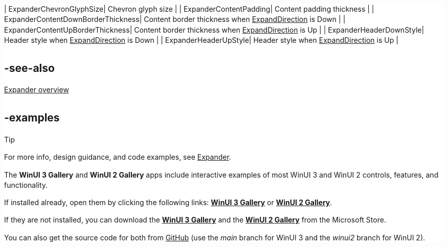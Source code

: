 | ExpanderChevronGlyphSize| Chevron glyph size |
| ExpanderContentPadding| Content padding thickness |
| ExpanderContentDownBorderThickness| Content border thickness when [ExpandDirection](expander_expanddirection.md) is Down |
| ExpanderContentUpBorderThickness| Content border thickness when [ExpandDirection](expander_expanddirection.md) is Up |
| ExpanderHeaderDownStyle| Header style when [ExpandDirection](expander_expanddirection.md) is Down |
| ExpanderHeaderUpStyle| Header style when [ExpandDirection](expander_expanddirection.md) is Up |

## -see-also

[Expander overview](/windows/apps/design/controls/expander)

## -examples

> [!TIP]
> For more info, design guidance, and code examples, see [Expander](/windows/apps/design/controls/expander).
>
> The **WinUI 3 Gallery** and **WinUI 2 Gallery** apps include interactive examples of most WinUI 3 and WinUI 2 controls, features, and functionality.
>
> If installed already, open them by clicking the following links: [**WinUI 3 Gallery**](winui3gallery:/item/Expander) or [**WinUI 2 Gallery**](winui2gallery:/item/Expander).
>
> If they are not installed, you can download the [**WinUI 3 Gallery**](https://www.microsoft.com/store/productId/9P3JFPWWDZRC) and the [**WinUI 2 Gallery**](https://www.microsoft.com/store/productId/9MSVH128X2ZT) from the Microsoft Store.
>
> You can also get the source code for both from [GitHub](https://github.com/Microsoft/WinUI-Gallery) (use the *main* branch for WinUI 3 and the *winui2* branch for WinUI 2).

